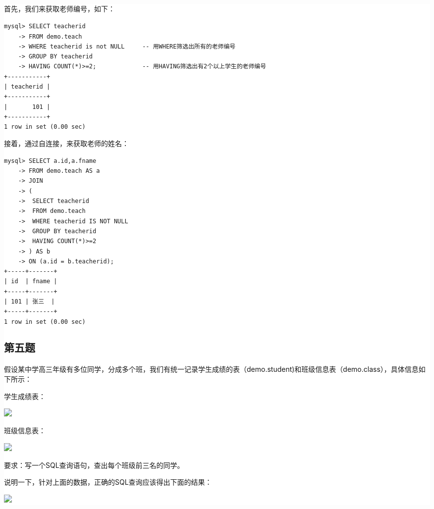 首先，我们来获取老师编号，如下：

```
mysql> SELECT teacherid
    -> FROM demo.teach
    -> WHERE teacherid is not NULL     -- 用WHERE筛选出所有的老师编号
    -> GROUP BY teacherid
    -> HAVING COUNT(*)>=2;             -- 用HAVING筛选出有2个以上学生的老师编号
+-----------+
| teacherid |
+-----------+
|       101 |
+-----------+
1 row in set (0.00 sec)
```

接着，通过自连接，来获取老师的姓名：

```
mysql> SELECT a.id,a.fname
    -> FROM demo.teach AS a
    -> JOIN
    -> (
    ->  SELECT teacherid
    ->  FROM demo.teach
    ->  WHERE teacherid IS NOT NULL
    ->  GROUP BY teacherid
    ->  HAVING COUNT(*)>=2
    -> ) AS b
    -> ON (a.id = b.teacherid);
+-----+-------+
| id  | fname |
+-----+-------+
| 101 | 张三  |
+-----+-------+
1 row in set (0.00 sec)
```

## 第五题

假设某中学高三年级有多位同学，分成多个班，我们有统一记录学生成绩的表（demo.student)和班级信息表（demo.class），具体信息如下所示：

学生成绩表：

![](https://static001.geekbang.org/resource/image/9a/20/9ae0eyy03386f24d568b8507d2dd6f20.jpeg?wh=1543%2A766)

班级信息表：

![](https://static001.geekbang.org/resource/image/6c/b9/6c4d85c4dff2c626d55fbaf9671bccb9.jpeg?wh=1200%2A459)

要求：写一个SQL查询语句，查出每个班级前三名的同学。

说明一下，针对上面的数据，正确的SQL查询应该得出下面的结果：

![](https://static001.geekbang.org/resource/image/5c/cd/5c6fc34826c367f5a0cdf38610b26ecd.jpeg?wh=1695%2A860)
